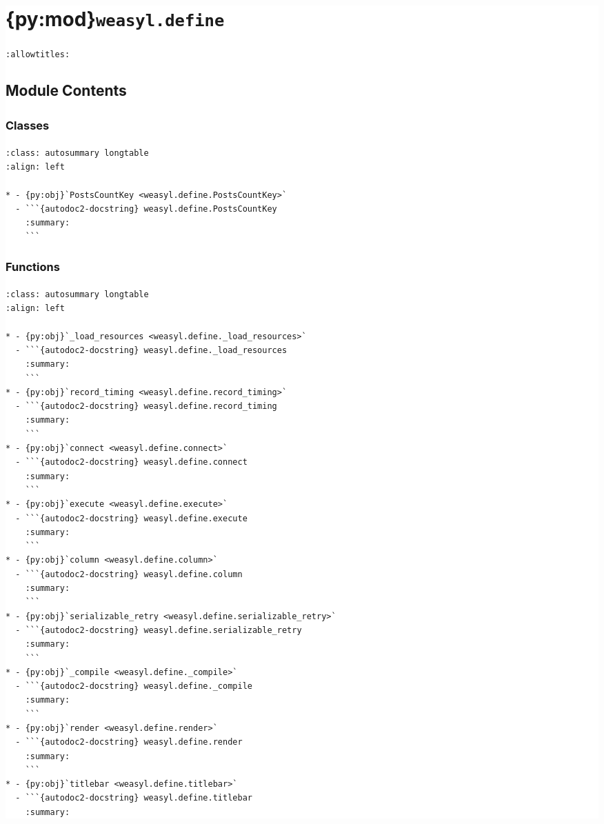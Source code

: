 # {py:mod}`weasyl.define`

```{py:module} weasyl.define
```

```{autodoc2-docstring} weasyl.define
:allowtitles:
```

## Module Contents

### Classes

````{list-table}
:class: autosummary longtable
:align: left

* - {py:obj}`PostsCountKey <weasyl.define.PostsCountKey>`
  - ```{autodoc2-docstring} weasyl.define.PostsCountKey
    :summary:
    ```
````

### Functions

````{list-table}
:class: autosummary longtable
:align: left

* - {py:obj}`_load_resources <weasyl.define._load_resources>`
  - ```{autodoc2-docstring} weasyl.define._load_resources
    :summary:
    ```
* - {py:obj}`record_timing <weasyl.define.record_timing>`
  - ```{autodoc2-docstring} weasyl.define.record_timing
    :summary:
    ```
* - {py:obj}`connect <weasyl.define.connect>`
  - ```{autodoc2-docstring} weasyl.define.connect
    :summary:
    ```
* - {py:obj}`execute <weasyl.define.execute>`
  - ```{autodoc2-docstring} weasyl.define.execute
    :summary:
    ```
* - {py:obj}`column <weasyl.define.column>`
  - ```{autodoc2-docstring} weasyl.define.column
    :summary:
    ```
* - {py:obj}`serializable_retry <weasyl.define.serializable_retry>`
  - ```{autodoc2-docstring} weasyl.define.serializable_retry
    :summary:
    ```
* - {py:obj}`_compile <weasyl.define._compile>`
  - ```{autodoc2-docstring} weasyl.define._compile
    :summary:
    ```
* - {py:obj}`render <weasyl.define.render>`
  - ```{autodoc2-docstring} weasyl.define.render
    :summary:
    ```
* - {py:obj}`titlebar <weasyl.define.titlebar>`
  - ```{autodoc2-docstring} weasyl.define.titlebar
    :summary:
````